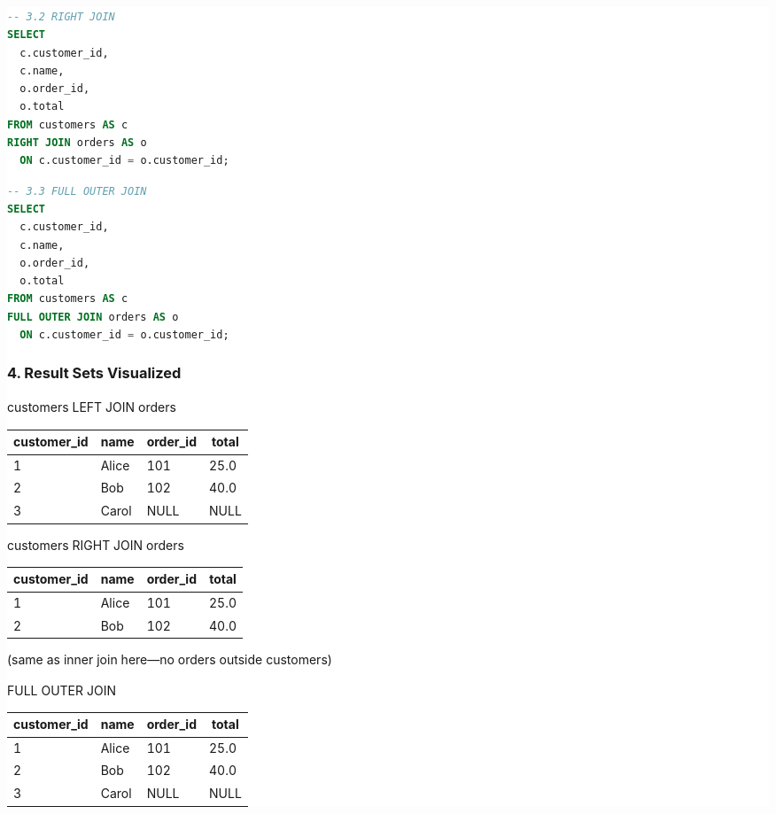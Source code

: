 ```sql
-- 3.2 RIGHT JOIN
SELECT
  c.customer_id,
  c.name,
  o.order_id,
  o.total
FROM customers AS c
RIGHT JOIN orders AS o
  ON c.customer_id = o.customer_id;
```

```sql
-- 3.3 FULL OUTER JOIN
SELECT
  c.customer_id,
  c.name,
  o.order_id,
  o.total
FROM customers AS c
FULL OUTER JOIN orders AS o
  ON c.customer_id = o.customer_id;
```

### 4. Result Sets Visualized

customers LEFT JOIN orders

| customer_id | name | order_id | total |
| --- | --- | --- | --- |
| 1 | Alice | 101 | 25.0 |
| 2 | Bob | 102 | 40.0 |
| 3 | Carol | NULL | NULL |

customers RIGHT JOIN orders

| customer_id | name | order_id | total |
| --- | --- | --- | --- |
| 1 | Alice | 101 | 25.0 |
| 2 | Bob | 102 | 40.0 |

(same as inner join here—no orders outside customers)

FULL OUTER JOIN

| customer_id | name | order_id | total |
| --- | --- | --- | --- |
| 1 | Alice | 101 | 25.0 |
| 2 | Bob | 102 | 40.0 |
| 3 | Carol | NULL | NULL |
